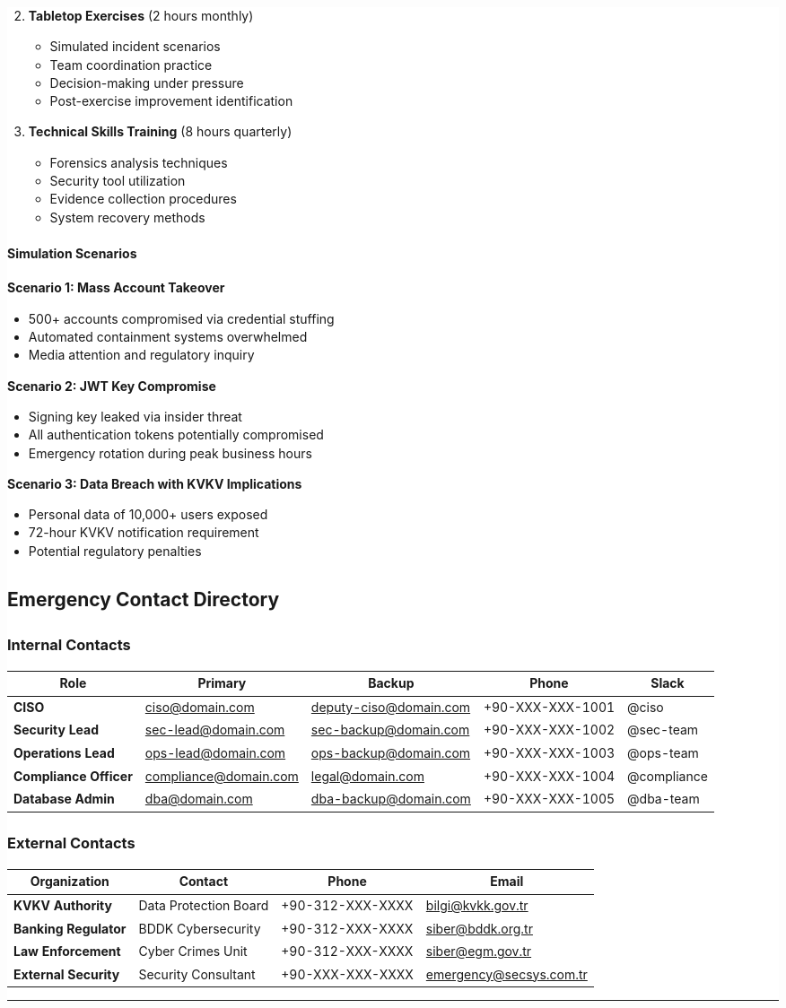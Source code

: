 2. **Tabletop Exercises** (2 hours monthly)
   - Simulated incident scenarios
   - Team coordination practice
   - Decision-making under pressure
   - Post-exercise improvement identification

3. **Technical Skills Training** (8 hours quarterly)
   - Forensics analysis techniques
   - Security tool utilization
   - Evidence collection procedures
   - System recovery methods

#### Simulation Scenarios

**Scenario 1: Mass Account Takeover**
- 500+ accounts compromised via credential stuffing
- Automated containment systems overwhelmed
- Media attention and regulatory inquiry

**Scenario 2: JWT Key Compromise**
- Signing key leaked via insider threat
- All authentication tokens potentially compromised
- Emergency rotation during peak business hours

**Scenario 3: Data Breach with KVKV Implications**
- Personal data of 10,000+ users exposed
- 72-hour KVKV notification requirement
- Potential regulatory penalties

## Emergency Contact Directory

### Internal Contacts

| Role | Primary | Backup | Phone | Slack |
|------|---------|--------|-------|-------|
| **CISO** | ciso@domain.com | deputy-ciso@domain.com | +90-XXX-XXX-1001 | @ciso |
| **Security Lead** | sec-lead@domain.com | sec-backup@domain.com | +90-XXX-XXX-1002 | @sec-team |
| **Operations Lead** | ops-lead@domain.com | ops-backup@domain.com | +90-XXX-XXX-1003 | @ops-team |
| **Compliance Officer** | compliance@domain.com | legal@domain.com | +90-XXX-XXX-1004 | @compliance |
| **Database Admin** | dba@domain.com | dba-backup@domain.com | +90-XXX-XXX-1005 | @dba-team |

### External Contacts

| Organization | Contact | Phone | Email |
|-------------|---------|-------|-------|
| **KVKV Authority** | Data Protection Board | +90-312-XXX-XXXX | bilgi@kvkk.gov.tr |
| **Banking Regulator** | BDDK Cybersecurity | +90-312-XXX-XXXX | siber@bddk.org.tr |
| **Law Enforcement** | Cyber Crimes Unit | +90-312-XXX-XXXX | siber@egm.gov.tr |
| **External Security** | Security Consultant | +90-XXX-XXX-XXXX | emergency@secsys.com.tr |

---
